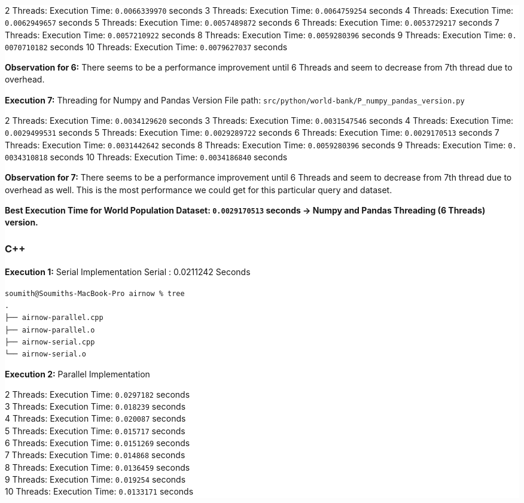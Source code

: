 2 Threads: Execution Time: `0.0066339970` seconds
3 Threads: Execution Time: `0.0064759254` seconds
4 Threads: Execution Time: `0.0062949657` seconds
5 Threads: Execution Time: `0.0057489872` seconds
6 Threads: Execution Time: `0.0053729217` seconds
7 Threads: Execution Time: `0.0057210922` seconds
8 Threads: Execution Time: `0.0059280396` seconds
9 Threads: Execution Time: `0.0070710182` seconds
10 Threads: Execution Time: `0.0079627037` seconds

**Observation for 6:** There seems to be a performance improvement until 6 Threads and seem to decrease from 7th thread due to overhead.

**Execution 7:** Threading for Numpy and Pandas Version
File path: `src/python/world-bank/P_numpy_pandas_version.py`

2 Threads: Execution Time: `0.0034129620` seconds
3 Threads: Execution Time: `0.0031547546` seconds
4 Threads: Execution Time: `0.0029499531` seconds
5 Threads: Execution Time: `0.0029289722` seconds
6 Threads: Execution Time: `0.0029170513` seconds
7 Threads: Execution Time: `0.0031442642` seconds
8 Threads: Execution Time: `0.0059280396` seconds
9 Threads: Execution Time: `0.0034310818` seconds
10 Threads: Execution Time: `0.0034186840` seconds

**Observation for 7:** There seems to be a performance improvement until 6 Threads and seem to decrease from 7th thread due to overhead as well.  This is the most performance we could get for this particular query and dataset.

**Best Execution Time for World Population Dataset: `0.0029170513` seconds -> Numpy and Pandas Threading (6 Threads) version.**


### C++

**Execution 1:** Serial Implementation
Serial : 0.0211242 Seconds
```
soumith@Soumiths-MacBook-Pro airnow % tree
.
├── airnow-parallel.cpp
├── airnow-parallel.o
├── airnow-serial.cpp
└── airnow-serial.o
```

**Execution 2:** Parallel Implementation

2 Threads: Execution Time: `0.0297182` seconds  
3 Threads: Execution Time: `0.018239` seconds  
4 Threads: Execution Time: `0.020087` seconds  
5 Threads: Execution Time: `0.015717` seconds  
6 Threads: Execution Time: `0.0151269` seconds  
7 Threads: Execution Time: `0.014868` seconds  
8 Threads: Execution Time: `0.0136459` seconds  
9 Threads: Execution Time: `0.019254` seconds  
10 Threads: Execution Time: `0.0133171` seconds
